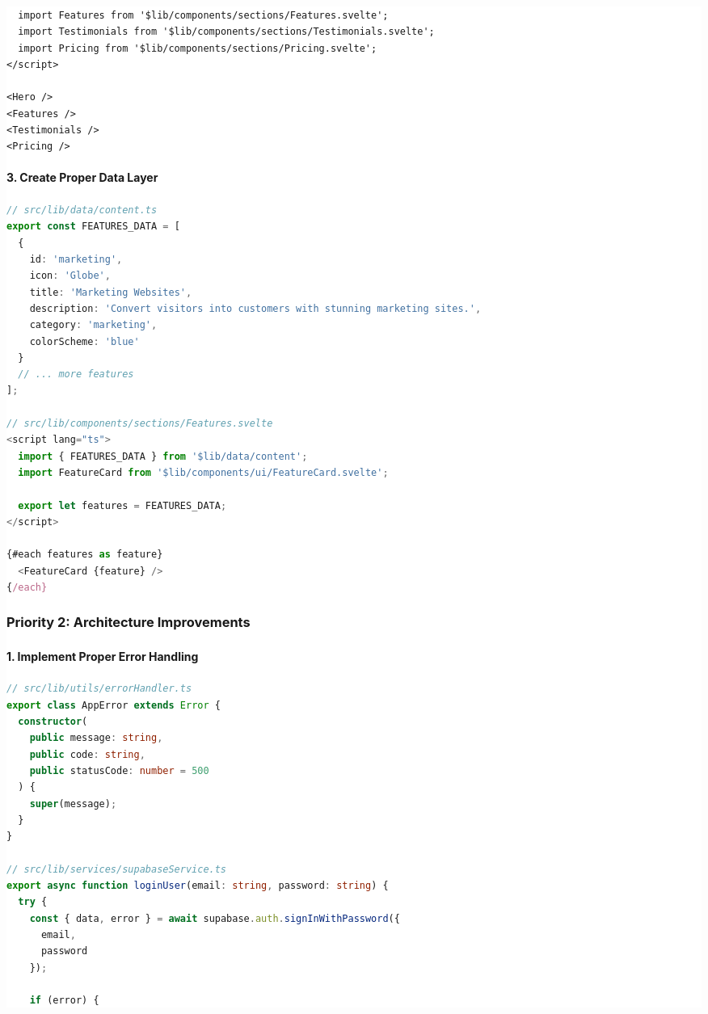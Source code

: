 ```
  import Features from '$lib/components/sections/Features.svelte';
  import Testimonials from '$lib/components/sections/Testimonials.svelte';
  import Pricing from '$lib/components/sections/Pricing.svelte';
</script>

<Hero />
<Features />
<Testimonials />
<Pricing />
```

#### 3. Create Proper Data Layer
```typescript
// src/lib/data/content.ts
export const FEATURES_DATA = [
  {
    id: 'marketing',
    icon: 'Globe',
    title: 'Marketing Websites',
    description: 'Convert visitors into customers with stunning marketing sites.',
    category: 'marketing',
    colorScheme: 'blue'
  }
  // ... more features
];

// src/lib/components/sections/Features.svelte
<script lang="ts">
  import { FEATURES_DATA } from '$lib/data/content';
  import FeatureCard from '$lib/components/ui/FeatureCard.svelte';
  
  export let features = FEATURES_DATA;
</script>

{#each features as feature}
  <FeatureCard {feature} />
{/each}
```

### **Priority 2: Architecture Improvements**

#### 1. Implement Proper Error Handling
```typescript
// src/lib/utils/errorHandler.ts
export class AppError extends Error {
  constructor(
    public message: string,
    public code: string,
    public statusCode: number = 500
  ) {
    super(message);
  }
}

// src/lib/services/supabaseService.ts
export async function loginUser(email: string, password: string) {
  try {
    const { data, error } = await supabase.auth.signInWithPassword({
      email,
      password
    });
    
    if (error) {
```